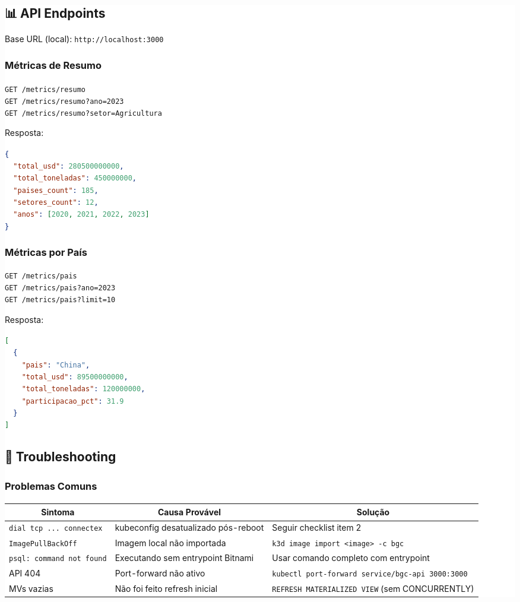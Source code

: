 ## 📊 API Endpoints

Base URL (local): `http://localhost:3000`

### Métricas de Resumo
```
GET /metrics/resumo
GET /metrics/resumo?ano=2023
GET /metrics/resumo?setor=Agricultura
```

Resposta:
```json
{
  "total_usd": 280500000000,
  "total_toneladas": 450000000,
  "paises_count": 185,
  "setores_count": 12,
  "anos": [2020, 2021, 2022, 2023]
}
```

### Métricas por País
```
GET /metrics/pais
GET /metrics/pais?ano=2023
GET /metrics/pais?limit=10
```

Resposta:
```json
[
  {
    "pais": "China",
    "total_usd": 89500000000,
    "total_toneladas": 120000000,
    "participacao_pct": 31.9
  }
]
```

## 🐛 Troubleshooting

### Problemas Comuns

| Sintoma | Causa Provável | Solução |
|---------|----------------|---------|
| `dial tcp ... connectex` | kubeconfig desatualizado pós-reboot | Seguir checklist item 2 |
| `ImagePullBackOff` | Imagem local não importada | `k3d image import <image> -c bgc` |
| `psql: command not found` | Executando sem entrypoint Bitnami | Usar comando completo com entrypoint |
| API 404 | Port-forward não ativo | `kubectl port-forward service/bgc-api 3000:3000` |
| MVs vazias | Não foi feito refresh inicial | `REFRESH MATERIALIZED VIEW` (sem CONCURRENTLY) |
